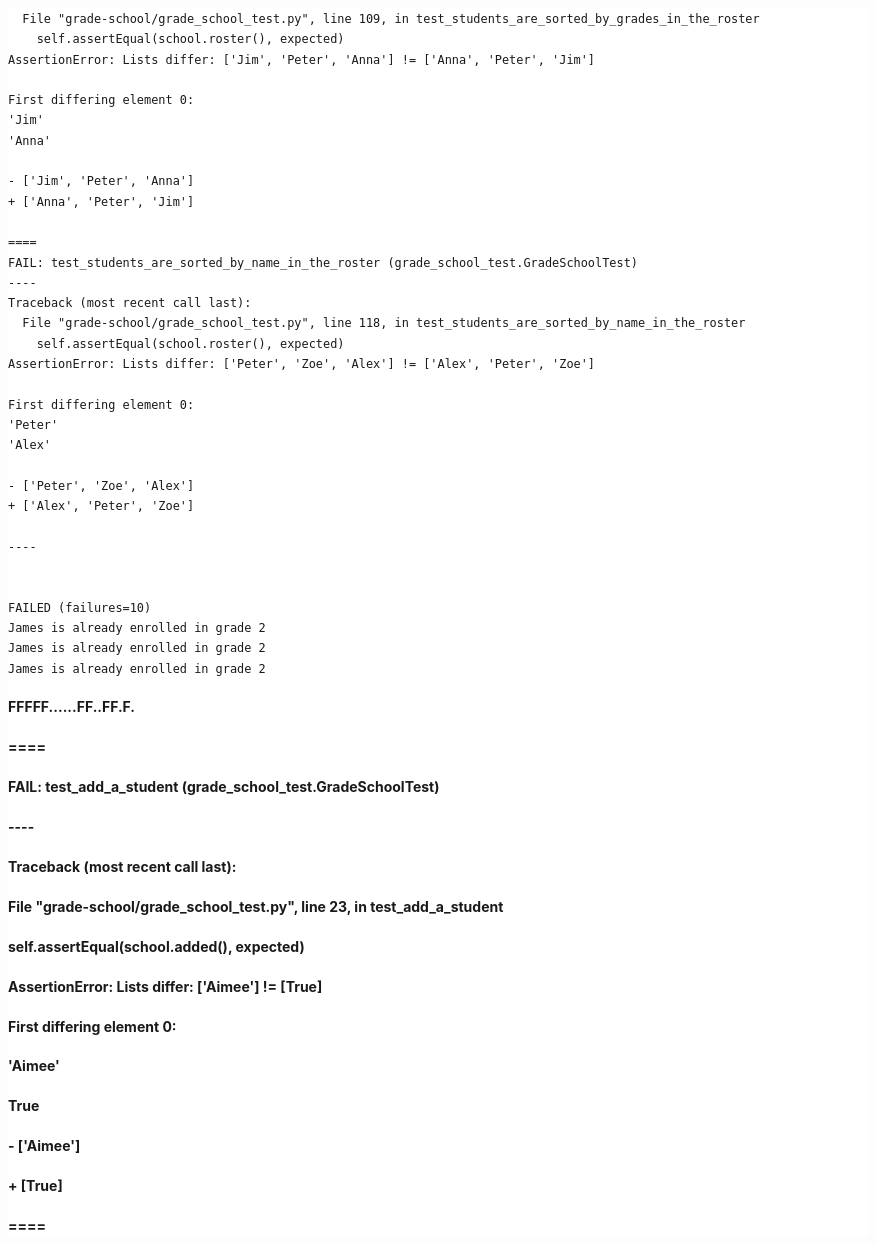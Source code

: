 ```
  File "grade-school/grade_school_test.py", line 109, in test_students_are_sorted_by_grades_in_the_roster
    self.assertEqual(school.roster(), expected)
AssertionError: Lists differ: ['Jim', 'Peter', 'Anna'] != ['Anna', 'Peter', 'Jim']

First differing element 0:
'Jim'
'Anna'

- ['Jim', 'Peter', 'Anna']
+ ['Anna', 'Peter', 'Jim']

====
FAIL: test_students_are_sorted_by_name_in_the_roster (grade_school_test.GradeSchoolTest)
----
Traceback (most recent call last):
  File "grade-school/grade_school_test.py", line 118, in test_students_are_sorted_by_name_in_the_roster
    self.assertEqual(school.roster(), expected)
AssertionError: Lists differ: ['Peter', 'Zoe', 'Alex'] != ['Alex', 'Peter', 'Zoe']

First differing element 0:
'Peter'
'Alex'

- ['Peter', 'Zoe', 'Alex']
+ ['Alex', 'Peter', 'Zoe']

----


FAILED (failures=10)
James is already enrolled in grade 2
James is already enrolled in grade 2
James is already enrolled in grade 2

```
#### FFFFF......FF..FF.F.  
#### ====  
#### FAIL: test_add_a_student (grade_school_test.GradeSchoolTest)  
#### ----  
#### Traceback (most recent call last):  
####   File "grade-school/grade_school_test.py", line 23, in test_add_a_student  
####     self.assertEqual(school.added(), expected)  
#### AssertionError: Lists differ: ['Aimee'] != [True]  
####   
#### First differing element 0:  
#### 'Aimee'  
#### True  
####   
#### - ['Aimee']  
#### + [True]  
####   
#### ====  